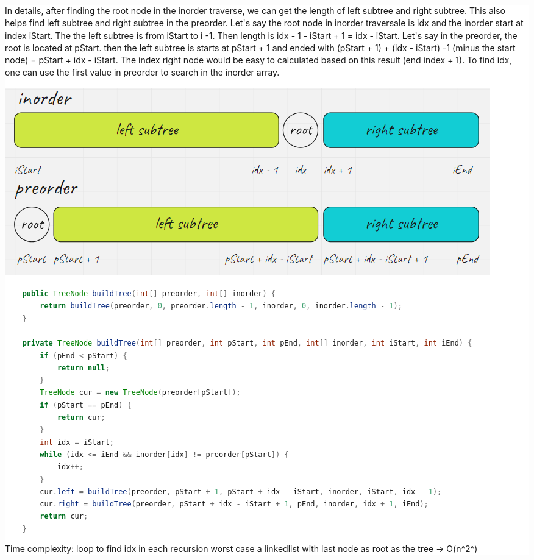 In details, after finding the root node in the inorder traverse, we can get the length of left subtree and right subtree. This also helps find left subtree and right subtree in the preorder. Let's say the root node in inorder traversale is idx and the inorder start at index iStart. The the left subtree is from iStart to i -1. Then length is idx - 1 - iStart + 1  = idx - iStart. Let's say in the preorder, the root is located at pStart. then the left subtree is starts at pStart + 1 and ended with (pStart + 1) + (idx - iStart) -1 (minus the start node) = pStart + idx - iStart. The index right node would be easy to calculated based on this result (end index + 1). To find idx, one can use the first value in preorder to search in the inorder array.

![IDs](image\reconstruct1.png)

```java
    public TreeNode buildTree(int[] preorder, int[] inorder) {
        return buildTree(preorder, 0, preorder.length - 1, inorder, 0, inorder.length - 1);
    }
    
    private TreeNode buildTree(int[] preorder, int pStart, int pEnd, int[] inorder, int iStart, int iEnd) {
        if (pEnd < pStart) {
            return null;
        }
        TreeNode cur = new TreeNode(preorder[pStart]);
        if (pStart == pEnd) {
            return cur;
        }
        int idx = iStart;
        while (idx <= iEnd && inorder[idx] != preorder[pStart]) {
            idx++;
        }
        cur.left = buildTree(preorder, pStart + 1, pStart + idx - iStart, inorder, iStart, idx - 1);
        cur.right = buildTree(preorder, pStart + idx - iStart + 1, pEnd, inorder, idx + 1, iEnd);
        return cur;
    }
```

Time complexity: loop to find idx in each recursion  worst case a linkedlist with last node as root as the tree -> O(n^2^)

